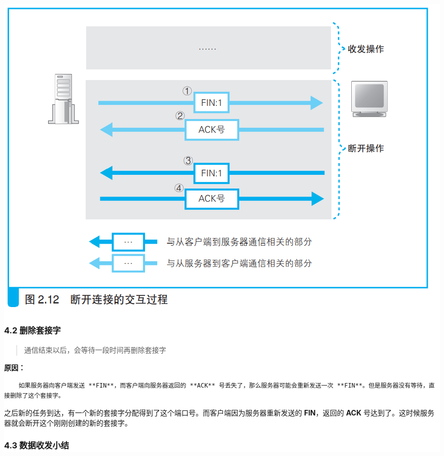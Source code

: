 ![image-20220107205801563](README.assets/image-20220107205801563.png)



### 4.2 删除套接字

> 通信结束以后，会等待一段时间再删除套接字

**原因：**

 		如果服务器向客户端发送 **FIN**，而客户端向服务器返回的 **ACK** 号丢失了，那么服务器可能会重新发送一次 **FIN**。但是服务器没有等待，直接删除了这个套接字。

​		之后新的任务到达，有一个新的套接字分配得到了这个端口号。而客户端因为服务器重新发送的 **FIN**，返回的 **ACK** 号达到了。这时候服务器就会断开这个刚刚创建的新的套接字。



### 4.3 数据收发小结
